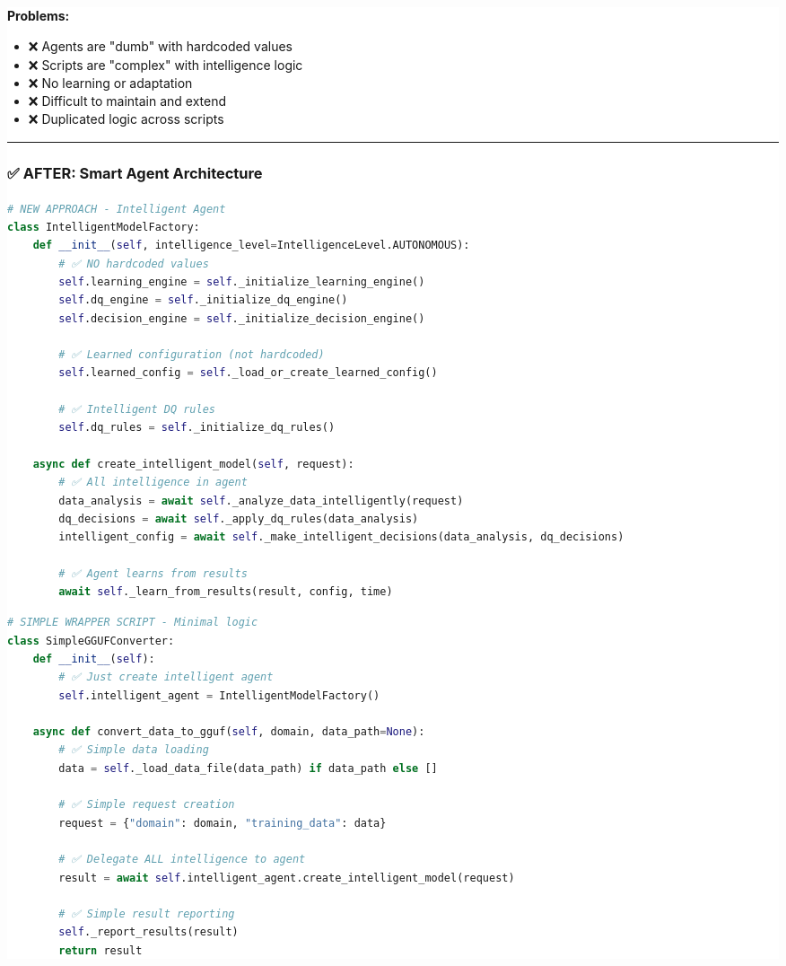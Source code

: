 **Problems:**
- ❌ Agents are "dumb" with hardcoded values
- ❌ Scripts are "complex" with intelligence logic
- ❌ No learning or adaptation
- ❌ Difficult to maintain and extend
- ❌ Duplicated logic across scripts

---

### ✅ **AFTER: Smart Agent Architecture**

```python
# NEW APPROACH - Intelligent Agent
class IntelligentModelFactory:
    def __init__(self, intelligence_level=IntelligenceLevel.AUTONOMOUS):
        # ✅ NO hardcoded values
        self.learning_engine = self._initialize_learning_engine()
        self.dq_engine = self._initialize_dq_engine()
        self.decision_engine = self._initialize_decision_engine()
        
        # ✅ Learned configuration (not hardcoded)
        self.learned_config = self._load_or_create_learned_config()
        
        # ✅ Intelligent DQ rules
        self.dq_rules = self._initialize_dq_rules()
    
    async def create_intelligent_model(self, request):
        # ✅ All intelligence in agent
        data_analysis = await self._analyze_data_intelligently(request)
        dq_decisions = await self._apply_dq_rules(data_analysis)
        intelligent_config = await self._make_intelligent_decisions(data_analysis, dq_decisions)
        
        # ✅ Agent learns from results
        await self._learn_from_results(result, config, time)
```

```python
# SIMPLE WRAPPER SCRIPT - Minimal logic
class SimpleGGUFConverter:
    def __init__(self):
        # ✅ Just create intelligent agent
        self.intelligent_agent = IntelligentModelFactory()
    
    async def convert_data_to_gguf(self, domain, data_path=None):
        # ✅ Simple data loading
        data = self._load_data_file(data_path) if data_path else []
        
        # ✅ Simple request creation
        request = {"domain": domain, "training_data": data}
        
        # ✅ Delegate ALL intelligence to agent
        result = await self.intelligent_agent.create_intelligent_model(request)
        
        # ✅ Simple result reporting
        self._report_results(result)
        return result
```
